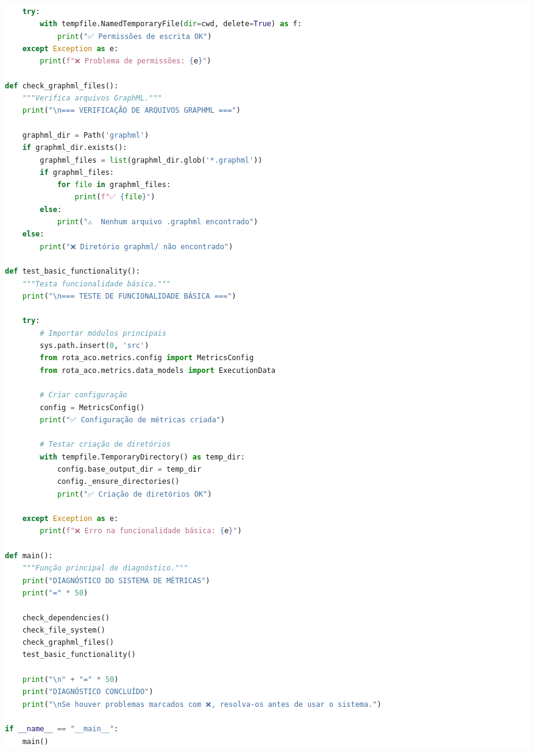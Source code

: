 ```python
    try:
        with tempfile.NamedTemporaryFile(dir=cwd, delete=True) as f:
            print("✅ Permissões de escrita OK")
    except Exception as e:
        print(f"❌ Problema de permissões: {e}")

def check_graphml_files():
    """Verifica arquivos GraphML."""
    print("\n=== VERIFICAÇÃO DE ARQUIVOS GRAPHML ===")
    
    graphml_dir = Path('graphml')
    if graphml_dir.exists():
        graphml_files = list(graphml_dir.glob('*.graphml'))
        if graphml_files:
            for file in graphml_files:
                print(f"✅ {file}")
        else:
            print("⚠️  Nenhum arquivo .graphml encontrado")
    else:
        print("❌ Diretório graphml/ não encontrado")

def test_basic_functionality():
    """Testa funcionalidade básica."""
    print("\n=== TESTE DE FUNCIONALIDADE BÁSICA ===")
    
    try:
        # Importar módulos principais
        sys.path.insert(0, 'src')
        from rota_aco.metrics.config import MetricsConfig
        from rota_aco.metrics.data_models import ExecutionData
        
        # Criar configuração
        config = MetricsConfig()
        print("✅ Configuração de métricas criada")
        
        # Testar criação de diretórios
        with tempfile.TemporaryDirectory() as temp_dir:
            config.base_output_dir = temp_dir
            config._ensure_directories()
            print("✅ Criação de diretórios OK")
        
    except Exception as e:
        print(f"❌ Erro na funcionalidade básica: {e}")

def main():
    """Função principal de diagnóstico."""
    print("DIAGNÓSTICO DO SISTEMA DE MÉTRICAS")
    print("=" * 50)
    
    check_dependencies()
    check_file_system()
    check_graphml_files()
    test_basic_functionality()
    
    print("\n" + "=" * 50)
    print("DIAGNÓSTICO CONCLUÍDO")
    print("\nSe houver problemas marcados com ❌, resolva-os antes de usar o sistema.")

if __name__ == "__main__":
    main()
```
